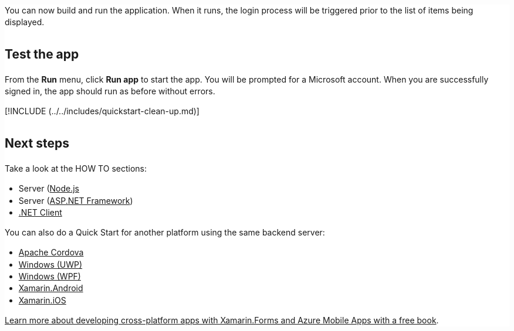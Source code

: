 You can now build and run the application.  When it runs, the login process will be triggered prior to the list of items being displayed.

## Test the app

From the **Run** menu, click **Run app** to start the app.  You will be prompted for a Microsoft account.  When you are successfully signed in, the app should run as before without errors.

[!INCLUDE (../../includes/quickstart-clean-up.md)]

## Next steps

Take a look at the HOW TO sections:

* Server ([Node.js](../../howto/server/nodejs.md)
* Server ([ASP.NET Framework](../../howto/server/dotnet-framework.md))
* [.NET Client](../../howto/client/dotnet.md)

You can also do a Quick Start for another platform using the same backend server:

* [Apache Cordova](../cordova/index.md)
* [Windows (UWP)](../uwp/index.md)
* [Windows (WPF)](../wpf/index.md)
* [Xamarin.Android](../xamarin-android/index.md)
* [Xamarin.iOS](../xamarin-ios/index.md)

[Learn more about developing cross-platform apps with Xamarin.Forms and Azure Mobile Apps with a free book](https://adrianhall.github.io/develop-mobile-apps-with-csharp-and-azure/).
